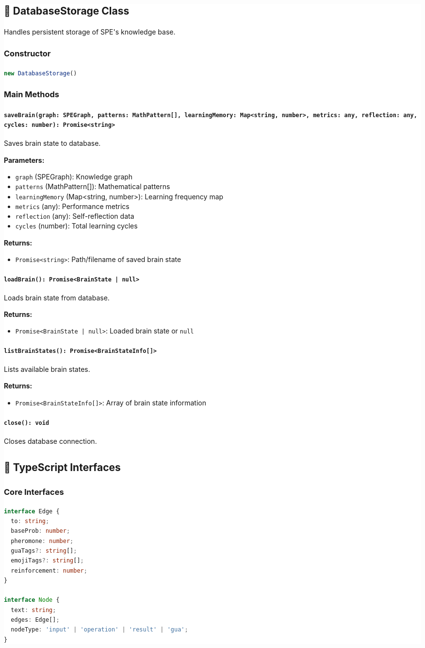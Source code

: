 ## 💾 DatabaseStorage Class

Handles persistent storage of SPE's knowledge base.

### Constructor

```typescript
new DatabaseStorage()
```

### Main Methods

#### `saveBrain(graph: SPEGraph, patterns: MathPattern[], learningMemory: Map<string, number>, metrics: any, reflection: any, cycles: number): Promise<string>`

Saves brain state to database.

**Parameters:**
- `graph` (SPEGraph): Knowledge graph
- `patterns` (MathPattern[]): Mathematical patterns
- `learningMemory` (Map<string, number>): Learning frequency map
- `metrics` (any): Performance metrics
- `reflection` (any): Self-reflection data
- `cycles` (number): Total learning cycles

**Returns:**
- `Promise<string>`: Path/filename of saved brain state

#### `loadBrain(): Promise<BrainState | null>`

Loads brain state from database.

**Returns:**
- `Promise<BrainState | null>`: Loaded brain state or `null`

#### `listBrainStates(): Promise<BrainStateInfo[]>`

Lists available brain states.

**Returns:**
- `Promise<BrainStateInfo[]>`: Array of brain state information

#### `close(): void`

Closes database connection.

## 📝 TypeScript Interfaces

### Core Interfaces

```typescript
interface Edge {
  to: string;
  baseProb: number;
  pheromone: number;
  guaTags?: string[];
  emojiTags?: string[];
  reinforcement: number;
}

interface Node {
  text: string;
  edges: Edge[];
  nodeType: 'input' | 'operation' | 'result' | 'gua';
}

```